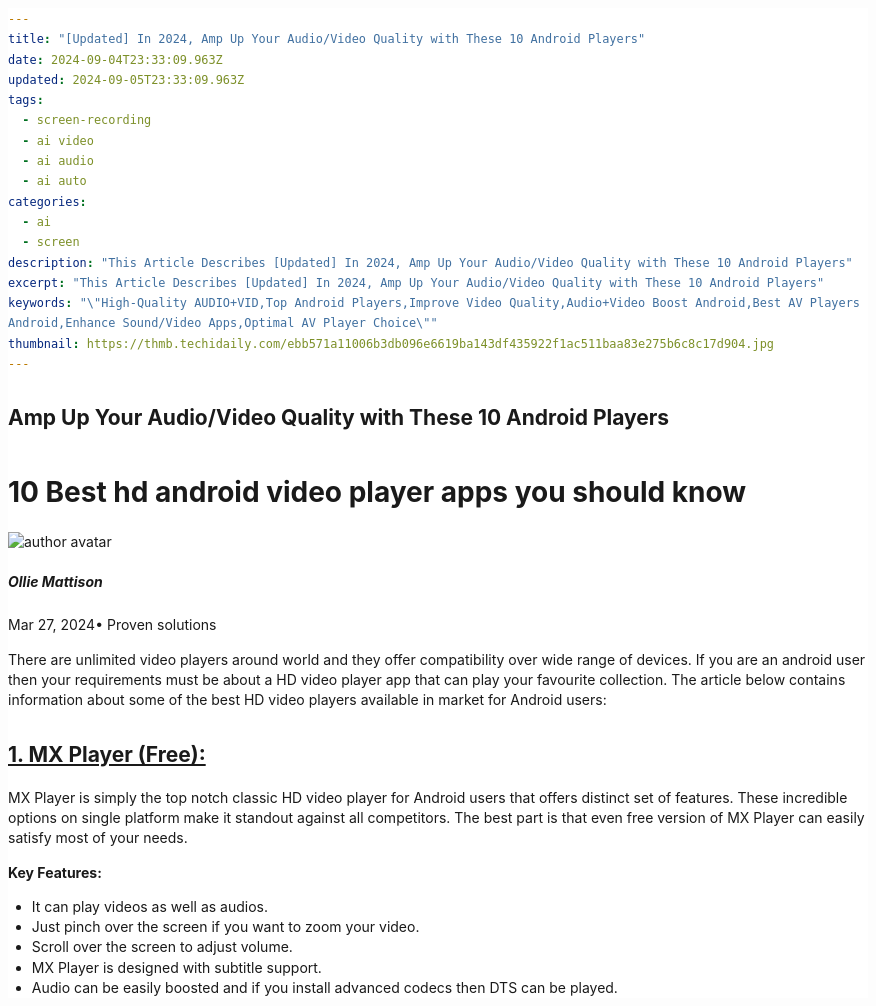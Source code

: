 ```yaml
---
title: "[Updated] In 2024, Amp Up Your Audio/Video Quality with These 10 Android Players"
date: 2024-09-04T23:33:09.963Z
updated: 2024-09-05T23:33:09.963Z
tags: 
  - screen-recording
  - ai video
  - ai audio
  - ai auto
categories: 
  - ai
  - screen
description: "This Article Describes [Updated] In 2024, Amp Up Your Audio/Video Quality with These 10 Android Players"
excerpt: "This Article Describes [Updated] In 2024, Amp Up Your Audio/Video Quality with These 10 Android Players"
keywords: "\"High-Quality AUDIO+VID,Top Android Players,Improve Video Quality,Audio+Video Boost Android,Best AV Players Android,Enhance Sound/Video Apps,Optimal AV Player Choice\""
thumbnail: https://thmb.techidaily.com/ebb571a11006b3db096e6619ba143df435922f1ac511baa83e275b6c8c17d904.jpg
---
```


## Amp Up Your Audio/Video Quality with These 10 Android Players

# 10 Best hd android video player apps you should know

![author avatar](https://images.wondershare.com/filmora/article-images/ollie-mattison.jpg)

##### Ollie Mattison

 Mar 27, 2024• Proven solutions

There are unlimited video players around world and they offer compatibility over wide range of devices. If you are an android user then your requirements must be about a HD video player app that can play your favourite collection. The article below contains information about some of the best HD video players available in market for Android users:

## [1\. MX Player (Free):](https://play.google.com/store/apps/details?id=com.mxtech.videoplayer.ad&hl=en)

MX Player is simply the top notch classic HD video player for Android users that offers distinct set of features. These incredible options on single platform make it standout against all competitors. The best part is that even free version of MX Player can easily satisfy most of your needs.

**Key Features:**

* It can play videos as well as audios.
* Just pinch over the screen if you want to zoom your video.
* Scroll over the screen to adjust volume.
* MX Player is designed with subtitle support.
* Audio can be easily boosted and if you install advanced codecs then DTS can be played.

